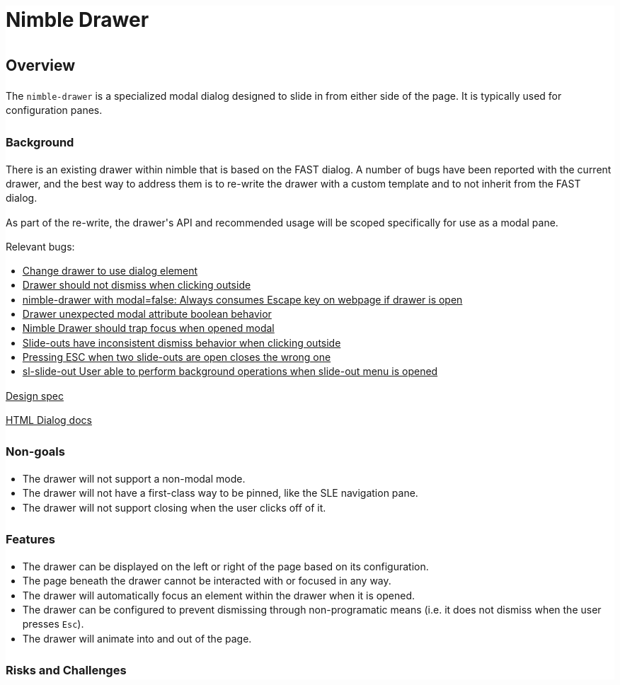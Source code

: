 # Nimble Drawer

## Overview

The `nimble-drawer` is a specialized modal dialog designed to slide in from either side of the page. It is typically used for configuration panes.

### Background

There is an existing drawer within nimble that is based on the FAST dialog. A number of bugs have been reported with the current drawer, and the best way to address them is to re-write the drawer with a custom template and to not inherit from the FAST dialog.

As part of the re-write, the drawer's API and recommended usage will be scoped specifically for use as a modal pane.

Relevant bugs:

-   [Change drawer to use dialog element](https://github.com/ni/nimble/issues/592)
-   [Drawer should not dismiss when clicking outside](https://github.com/ni/nimble/issues/636)
-   [nimble-drawer with modal=false: Always consumes Escape key on webpage if drawer is open](https://github.com/ni/nimble/issues/234)
-   [Drawer unexpected modal attribute boolean behavior](https://github.com/ni/nimble/issues/190)
-   [Nimble Drawer should trap focus when opened modal](https://github.com/ni/nimble/issues/186)
-   [Slide-outs have inconsistent dismiss behavior when clicking outside](https://dev.azure.com/ni/DevCentral/_queries/edit/2015838/)
-   [Pressing ESC when two slide-outs are open closes the wrong one](https://dev.azure.com/ni/DevCentral/_queries/edit/2051165/)
-   [sl-slide-out User able to perform background operations when slide-out menu is opened](https://ni.visualstudio.com/DevCentral/_workitems/edit/2104596)

[Design spec](https://xd.adobe.com/view/33ffad4a-eb2c-4241-b8c5-ebfff1faf6f6-66ac/screen/730cdeb8-a4b5-4dcc-9fe4-718a75da7aff/specs/)

[HTML Dialog docs](https://developer.mozilla.org/en-US/docs/Web/HTML/Element/dialog)

### Non-goals

-   The drawer will not support a non-modal mode.
-   The drawer will not have a first-class way to be pinned, like the SLE navigation pane.
-   The drawer will not support closing when the user clicks off of it.

### Features

-   The drawer can be displayed on the left or right of the page based on its configuration.
-   The page beneath the drawer cannot be interacted with or focused in any way.
-   The drawer will automatically focus an element within the drawer when it is opened.
-   The drawer can be configured to prevent dismissing through non-programatic means (i.e. it does not dismiss when the user presses `Esc`).
-   The drawer will animate into and out of the page.

### Risks and Challenges
